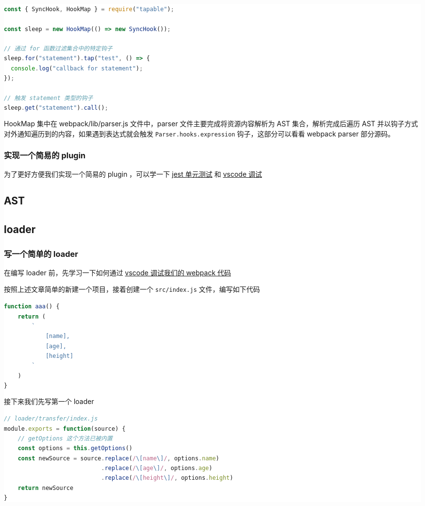 ```js
const { SyncHook, HookMap } = require("tapable");

const sleep = new HookMap(() => new SyncHook());

// 通过 for 函数过滤集合中的特定钩子
sleep.for("statement").tap("test", () => {
  console.log("callback for statement");
});

// 触发 statement 类型的钩子
sleep.get("statement").call();
```

HookMap 集中在 webpack/lib/parser.js 文件中，parser 文件主要完成将资源内容解析为 AST 集合，解析完成后遍历 AST 并以钩子方式对外通知遍历到的内容，如果遇到表达式就会触发 `Parser.hooks.expression` 钩子，这部分可以看看 webpack parser 部分源码。

### 实现一个简易的 plugin

为了更好方便我们实现一个简易的 plugin ，可以学一下 [jest 单元测试](https://jestjs.io/docs/getting-started) 和 [vscode 调试](https://juejin.cn/post/6992976045213220878#heading-0)


## AST

## loader

### 写一个简单的 loader

在编写 loader 前，先学习一下如何通过 [vscode 调试我们的 webpack 代码](https://juejin.cn/post/6844904032696287239)

按照上述文章简单的新建一个项目，接着创建一个 `src/index.js` 文件，编写如下代码

```js
function aaa() {
    return (
        `
            [name],
            [age],
            [height]
        `
    )
}
```

接下来我们先写第一个 loader 

```js
// loader/transfer/index.js
module.exports = function(source) {
    // getOptions 这个方法已被内置
    const options = this.getOptions()
    const newSource = source.replace(/\[name\]/, options.name)
                            .replace(/\[age\]/, options.age)
                            .replace(/\[height\]/, options.height)
    return newSource
}
```
